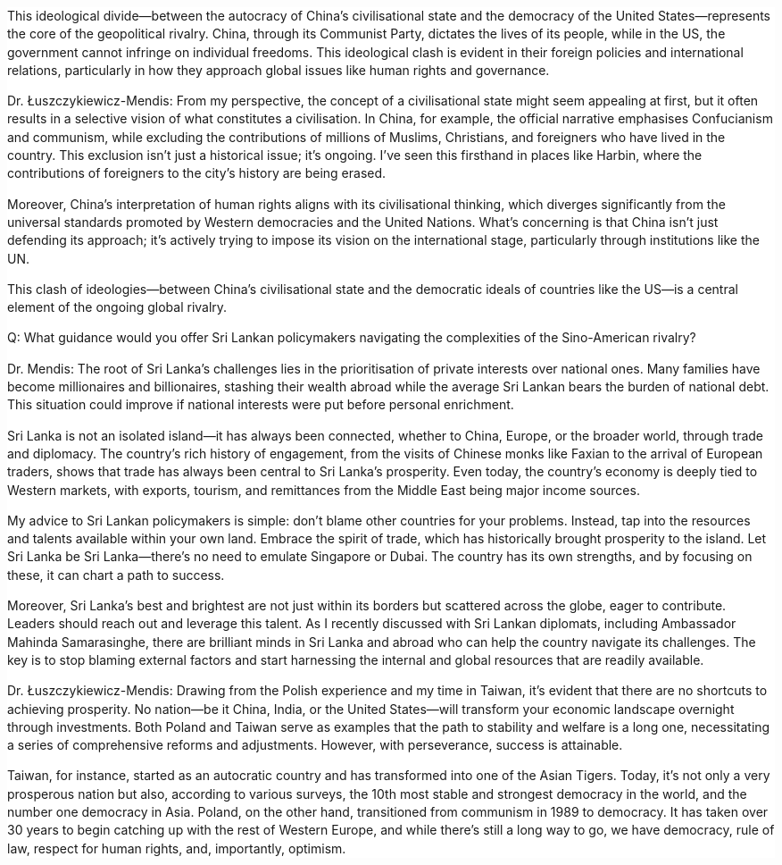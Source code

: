 This ideological divide—between the autocracy of China’s civilisational state and the democracy of the United States—represents the core of the geopolitical rivalry. China, through its Communist Party, dictates the lives of its people, while in the US, the government cannot infringe on individual freedoms. This ideological clash is evident in their foreign policies and international relations, particularly in how they approach global issues like human rights and governance.

Dr. Łuszczykiewicz-Mendis: From my perspective, the concept of a civilisational state might seem appealing at first, but it often results in a selective vision of what constitutes a civilisation. In China, for example, the official narrative emphasises Confucianism and communism, while excluding the contributions of millions of Muslims, Christians, and foreigners who have lived in the country. This exclusion isn’t just a historical issue; it’s ongoing. I’ve seen this firsthand in places like Harbin, where the contributions of foreigners to the city’s history are being erased.

Moreover, China’s interpretation of human rights aligns with its civilisational thinking, which diverges significantly from the universal standards promoted by Western democracies and the United Nations. What’s concerning is that China isn’t just defending its approach; it’s actively trying to impose its vision on the international stage, particularly through institutions like the UN.

This clash of ideologies—between China’s civilisational state and the democratic ideals of countries like the US—is a central element of the ongoing global rivalry.

Q: What guidance would you offer Sri Lankan policymakers navigating the complexities of the Sino-American rivalry?

Dr. Mendis: The root of Sri Lanka’s challenges lies in the prioritisation of private interests over national ones. Many families have become millionaires and billionaires, stashing their wealth abroad while the average Sri Lankan bears the burden of national debt. This situation could improve if national interests were put before personal enrichment.

Sri Lanka is not an isolated island—it has always been connected, whether to China, Europe, or the broader world, through trade and diplomacy. The country’s rich history of engagement, from the visits of Chinese monks like Faxian to the arrival of European traders, shows that trade has always been central to Sri Lanka’s prosperity. Even today, the country’s economy is deeply tied to Western markets, with exports, tourism, and remittances from the Middle East being major income sources.

My advice to Sri Lankan policymakers is simple: don’t blame other countries for your problems. Instead, tap into the resources and talents available within your own land. Embrace the spirit of trade, which has historically brought prosperity to the island. Let Sri Lanka be Sri Lanka—there’s no need to emulate Singapore or Dubai. The country has its own strengths, and by focusing on these, it can chart a path to success.

Moreover, Sri Lanka’s best and brightest are not just within its borders but scattered across the globe, eager to contribute. Leaders should reach out and leverage this talent. As I recently discussed with Sri Lankan diplomats, including Ambassador Mahinda Samarasinghe, there are brilliant minds in Sri Lanka and abroad who can help the country navigate its challenges. The key is to stop blaming external factors and start harnessing the internal and global resources that are readily available.

Dr. Łuszczykiewicz-Mendis: Drawing from the Polish experience and my time in Taiwan, it’s evident that there are no shortcuts to achieving prosperity. No nation—be it China, India, or the United States—will transform your economic landscape overnight through investments. Both Poland and Taiwan serve as examples that the path to stability and welfare is a long one, necessitating a series of comprehensive reforms and adjustments. However, with perseverance, success is attainable.

Taiwan, for instance, started as an autocratic country and has transformed into one of the Asian Tigers. Today, it’s not only a very prosperous nation but also, according to various surveys, the 10th most stable and strongest democracy in the world, and the number one democracy in Asia. Poland, on the other hand, transitioned from communism in 1989 to democracy. It has taken over 30 years to begin catching up with the rest of Western Europe, and while there’s still a long way to go, we have democracy, rule of law, respect for human rights, and, importantly, optimism.
